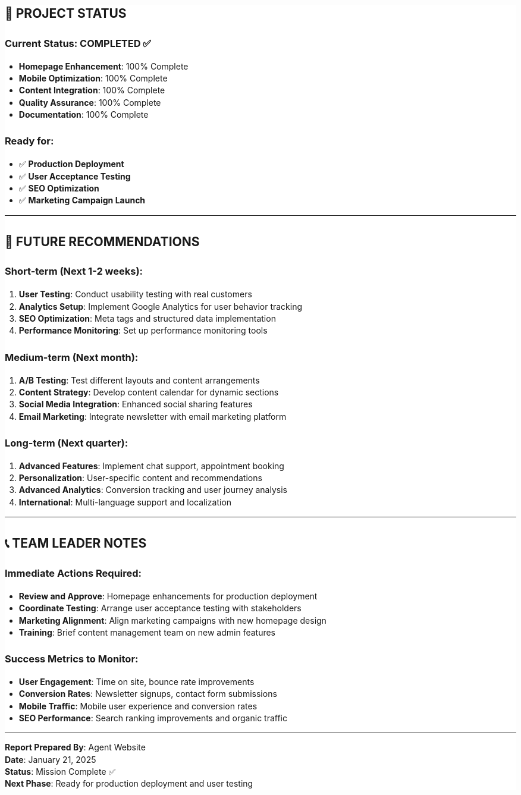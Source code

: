
## 🎯 **PROJECT STATUS**

### **Current Status: COMPLETED ✅**
- **Homepage Enhancement**: 100% Complete
- **Mobile Optimization**: 100% Complete
- **Content Integration**: 100% Complete
- **Quality Assurance**: 100% Complete
- **Documentation**: 100% Complete

### **Ready for:**
- ✅ **Production Deployment**
- ✅ **User Acceptance Testing**
- ✅ **SEO Optimization**
- ✅ **Marketing Campaign Launch**

---

## 🔮 **FUTURE RECOMMENDATIONS**

### **Short-term (Next 1-2 weeks):**
1. **User Testing**: Conduct usability testing with real customers
2. **Analytics Setup**: Implement Google Analytics for user behavior tracking
3. **SEO Optimization**: Meta tags and structured data implementation
4. **Performance Monitoring**: Set up performance monitoring tools

### **Medium-term (Next month):**
1. **A/B Testing**: Test different layouts and content arrangements
2. **Content Strategy**: Develop content calendar for dynamic sections
3. **Social Media Integration**: Enhanced social sharing features
4. **Email Marketing**: Integrate newsletter with email marketing platform

### **Long-term (Next quarter):**
1. **Advanced Features**: Implement chat support, appointment booking
2. **Personalization**: User-specific content and recommendations
3. **Advanced Analytics**: Conversion tracking and user journey analysis
4. **International**: Multi-language support and localization

---

## 📞 **TEAM LEADER NOTES**

### **Immediate Actions Required:**
- **Review and Approve**: Homepage enhancements for production deployment
- **Coordinate Testing**: Arrange user acceptance testing with stakeholders
- **Marketing Alignment**: Align marketing campaigns with new homepage design
- **Training**: Brief content management team on new admin features

### **Success Metrics to Monitor:**
- **User Engagement**: Time on site, bounce rate improvements
- **Conversion Rates**: Newsletter signups, contact form submissions
- **Mobile Traffic**: Mobile user experience and conversion rates
- **SEO Performance**: Search ranking improvements and organic traffic

---

**Report Prepared By**: Agent Website  
**Date**: January 21, 2025  
**Status**: Mission Complete ✅  
**Next Phase**: Ready for production deployment and user testing 